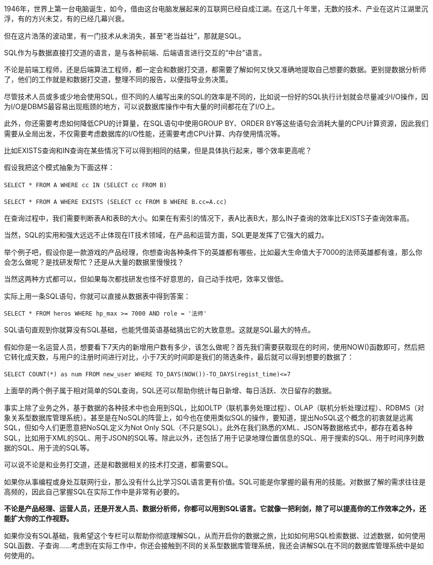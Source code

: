 1946年，世界上第一台电脑诞生，如今，借由这台电脑发展起来的互联网已经自成江湖。在这几十年里，无数的技术、产业在这片江湖里沉浮，有的方兴未艾，有的已经几幕兴衰。

但在这片浩荡的波动里，有一门技术从未消失，甚至“老当益壮”，那就是SQL。

SQL作为与数据直接打交道的语言，是与各种前端、后端语言进行交互的“中台”语言。

不论是前端工程师，还是后端算法工程师，都一定会和数据打交道，都需要了解如何又快又准确地提取自己想要的数据。更别提数据分析师了，他们的工作就是和数据打交道，整理不同的报告，以便指导业务决策。

尽管技术人员或多或少地会使用SQL，但不同的人编写出来的SQL的效率是不同的，比如说一份好的SQL执行计划就会尽量减少I/O操作，因为I/O是DBMS最容易出现瓶颈的地方，可以说数据库操作中有大量的时间都花在了I/O上。

此外，你还需要考虑如何降低CPU的计算量，在SQL语句中使用GROUP BY、ORDER BY等这些语句会消耗大量的CPU计算资源，因此我们需要从全局出发，不仅需要考虑数据库的I/O性能，还需要考虑CPU计算、内存使用情况等。

比如EXISTS查询和IN查询在某些情况下可以得到相同的结果，但是具体执行起来，哪个效率更高呢？

假设我把这个模式抽象为下面这样：

```
SELECT * FROM A WHERE cc IN (SELECT cc FROM B)
```

```
SELECT * FROM A WHERE EXISTS (SELECT cc FROM B WHERE B.cc=A.cc)
```

在查询过程中，我们需要判断表A和表B的大小。如果在有索引的情况下，表A比表B大，那么IN子查询的效率比EXISTS子查询效率高。

当然，SQL的实用和强大远远不止体现在IT技术领域，在产品和运营方面，SQL更是发挥了它强大的威力。

举个例子吧，假设你是一款游戏的产品经理，你想查询各种条件下的英雄都有哪些，比如最大生命值大于7000的法师英雄都有谁，那么你会怎么做呢？是找研发帮忙？还是从大量的数据里慢慢找？

当然这两种方式都可以，但如果每次都找研发也怪不好意思的，自己动手找吧，效率又很低。

实际上用一条SQL语句，你就可以直接从数据表中得到答案：

```
SELECT * FROM heros WHERE hp_max >= 7000 AND role = '法师'
```

SQL语句直观到你就算没有SQL基础，也能凭借英语基础猜出它的大致意思。这就是SQL最大的特点。

假如你是一名运营人员，想要看下7天内的新增用户数有多少，该怎么做呢？首先我们需要获取现在的时间，使用NOW()函数即可，然后把它转化成天数，与用户的注册时间进行对比，小于7天的时间即是我们的筛选条件，最后就可以得到想要的数据了：

```
SELECT COUNT(*) as num FROM new_user WHERE TO_DAYS(NOW())-TO_DAYS(regist_time)<=7
```

上面举的两个例子属于相对简单的SQL查询，SQL还可以帮助你统计每日新增、每日活跃、次日留存的数据。

事实上除了业务之外，基于数据的各种技术中也会用到SQL，比如OLTP（联机事务处理过程）、OLAP（联机分析处理过程）、RDBMS（对象关系型数据库管理系统）。甚至是在NoSQL的阵营上，如今也在使用类似SQL的操作，要知道，提出NoSQL这个概念的初衷就是远离SQL，但如今人们更愿意把NoSQL定义为Not Only SQL（不只是SQL）。此外在我们熟悉的XML、JSON等数据格式中，都存在着各种SQL，比如用于XML的SQL、用于JSON的SQL等。除此以外，还包括了用于记录地理位置信息的SQL、用于搜索的SQL、用于时间序列数据的SQL、用于流的SQL等。

可以说不论是和业务打交道，还是和数据相关的技术打交道，都需要SQL。

如果你从事编程或身处互联网行业，那么没有什么比学习SQL语言更有价值。SQL可能是你掌握的最有用的技能。对数据了解的需求往往是高频的，因此自己掌握SQL在实际工作中是非常有必要的。

**不论是产品经理、运营人员，还是开发人员、数据分析师，你都可以用到SQL语言。它就像一把利剑，除了可以提高你的工作效率之外，还能扩大你的工作视野。**

如果你没有SQL基础，我希望这个专栏可以帮助你彻底理解SQL，从而开启你的数据之旅，比如如何用SQL检索数据、过滤数据，如何使用SQL函数、子查询……考虑到在实际工作中，你还会接触到不同的关系型数据库管理系统，我还会讲解SQL在不同的数据库管理系统中是如何使用的。
